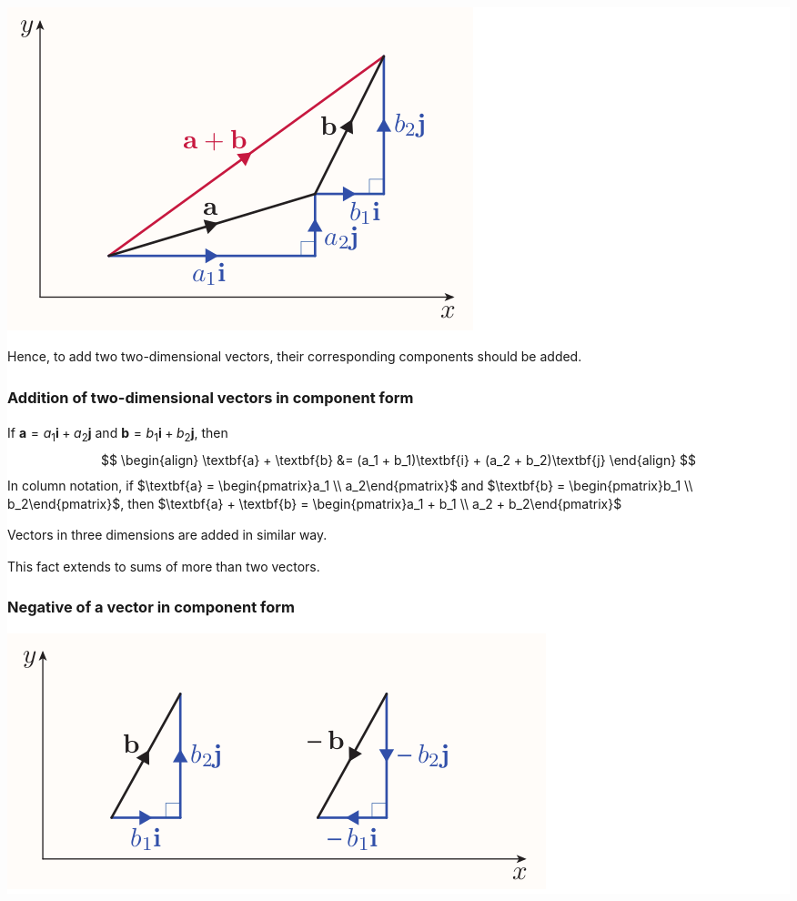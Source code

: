 ![vec21.png](/mst124_u5_data/vec21.png)

Hence, to add two two-dimensional vectors, their corresponding components should be added.

### Addition of two-dimensional vectors in component form
If $\textbf{a} = a_1\textbf{i} + a_2\textbf{j}$ and $\textbf{b} = b_1\textbf{i} + b_2\textbf{j}$, then
$$
\begin{align}
\textbf{a} + \textbf{b} &= (a_1 + b_1)\textbf{i} + (a_2 + b_2)\textbf{j}
\end{align}
$$
In column notation,
if $\textbf{a} = \begin{pmatrix}a_1 \\ a_2\end{pmatrix}$ and $\textbf{b} = \begin{pmatrix}b_1 \\ b_2\end{pmatrix}$, then $\textbf{a} + \textbf{b} = \begin{pmatrix}a_1 + b_1 \\ a_2 + b_2\end{pmatrix}$

Vectors in three dimensions are added in similar way.

This fact extends to sums of more than two vectors.

### Negative of a vector in component form

![vec22.png](/mst124_u5_data/vec22.png)
